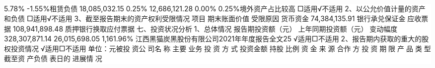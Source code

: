 5.78%
-1.55%租赁负债
18,085,032.15
0.25%
12,686,121.28
0.00%
0.25%境外资产占比较高
□适用√不适用
2、以公允价值计量的资产和负债
□适用√不适用
3、截至报告期末的资产权利受限情况
项目
期末账面价值
受限原因
货币资金
74,384,135.91
银行承兑保证金
应收票据
108,941,898.48
质押银行换取应付票据
七、投资状况分析
1、总体情况
报告期投资额（元）
上年同期投资额（元）
变动幅度
328,307,871.14
26,015,698.05
1,161.96%
江西黑猫炭黑股份有限公司2021年年度报告全文25
√适用□不适用
2、报告期内获取的重大的股权投资情况
√适用□不适用
单位：元被投
资公
司名
称
主要
业务
投
资
方
式
投资金额
持股
比例
资
金
来
源
合作
方
投
资
期
限
产
品
类
型
截至资
产负债
表日的
进展情
况